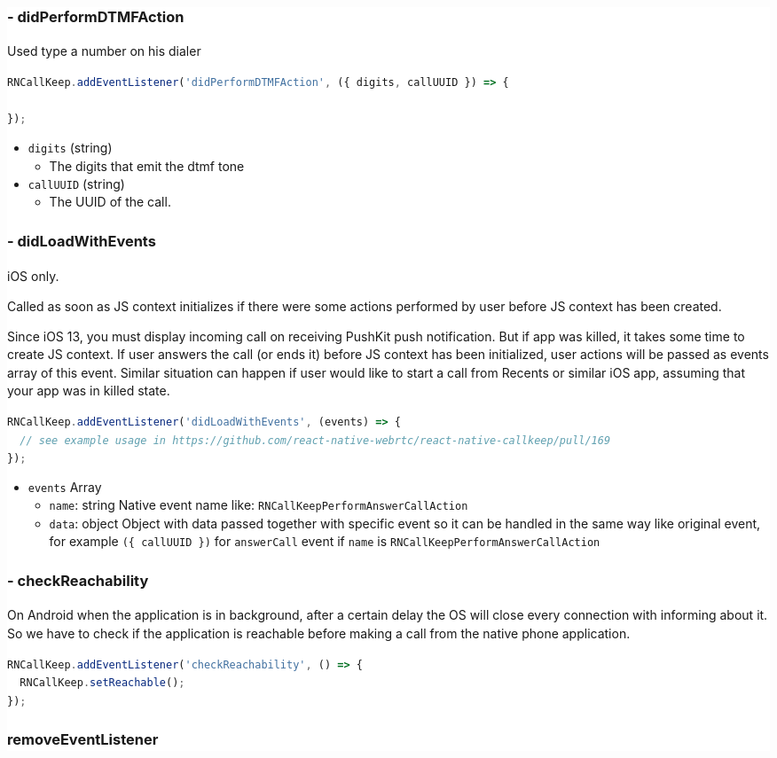 ### - didPerformDTMFAction

Used type a number on his dialer

```js
RNCallKeep.addEventListener('didPerformDTMFAction', ({ digits, callUUID }) => {

});
```

- `digits` (string)
  - The digits that emit the dtmf tone
- `callUUID` (string)
  - The UUID of the call.

### - didLoadWithEvents

iOS only.

Called as soon as JS context initializes if there were some actions performed by user before JS context has been created.

Since iOS 13, you must display incoming call on receiving PushKit push notification. But if app was killed, it takes some time to create JS context. If user answers the call (or ends it) before JS context has been initialized, user actions will be passed as events array of this event. Similar situation can happen if user would like to start a call from Recents or similar iOS app, assuming that your app was in killed state.

```js
RNCallKeep.addEventListener('didLoadWithEvents', (events) => {
  // see example usage in https://github.com/react-native-webrtc/react-native-callkeep/pull/169
});
```

- `events` Array
  - `name`: string
    Native event name like: `RNCallKeepPerformAnswerCallAction`
  - `data`: object
    Object with data passed together with specific event so it can be handled in the same way like original event, for example `({ callUUID })` for `answerCall` event if `name` is `RNCallKeepPerformAnswerCallAction`

### - checkReachability

On Android when the application is in background, after a certain delay the OS will close every connection with informing about it.
So we have to check if the application is reachable before making a call from the native phone application.

```js
RNCallKeep.addEventListener('checkReachability', () => {
  RNCallKeep.setReachable();
});

```
### removeEventListener
